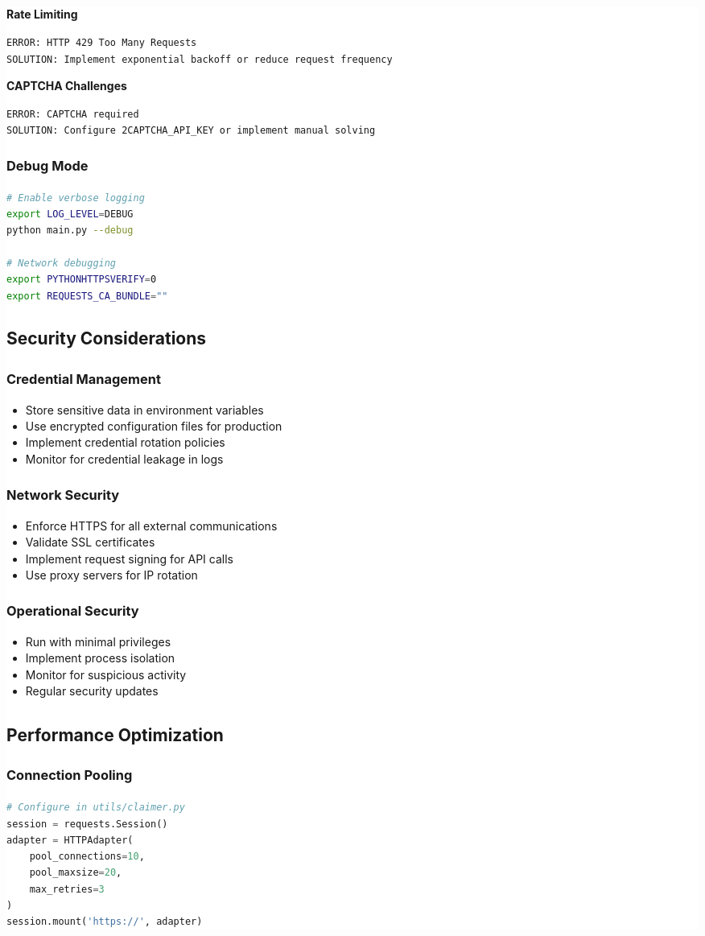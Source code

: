 **Rate Limiting**
```
ERROR: HTTP 429 Too Many Requests
SOLUTION: Implement exponential backoff or reduce request frequency
```

**CAPTCHA Challenges**
```
ERROR: CAPTCHA required
SOLUTION: Configure 2CAPTCHA_API_KEY or implement manual solving
```

### Debug Mode

```bash
# Enable verbose logging
export LOG_LEVEL=DEBUG
python main.py --debug

# Network debugging
export PYTHONHTTPSVERIFY=0
export REQUESTS_CA_BUNDLE=""
```

## Security Considerations

### Credential Management
- Store sensitive data in environment variables
- Use encrypted configuration files for production
- Implement credential rotation policies
- Monitor for credential leakage in logs

### Network Security
- Enforce HTTPS for all external communications
- Validate SSL certificates
- Implement request signing for API calls
- Use proxy servers for IP rotation

### Operational Security
- Run with minimal privileges
- Implement process isolation
- Monitor for suspicious activity
- Regular security updates

## Performance Optimization

### Connection Pooling
```python
# Configure in utils/claimer.py
session = requests.Session()
adapter = HTTPAdapter(
    pool_connections=10,
    pool_maxsize=20,
    max_retries=3
)
session.mount('https://', adapter)
```
